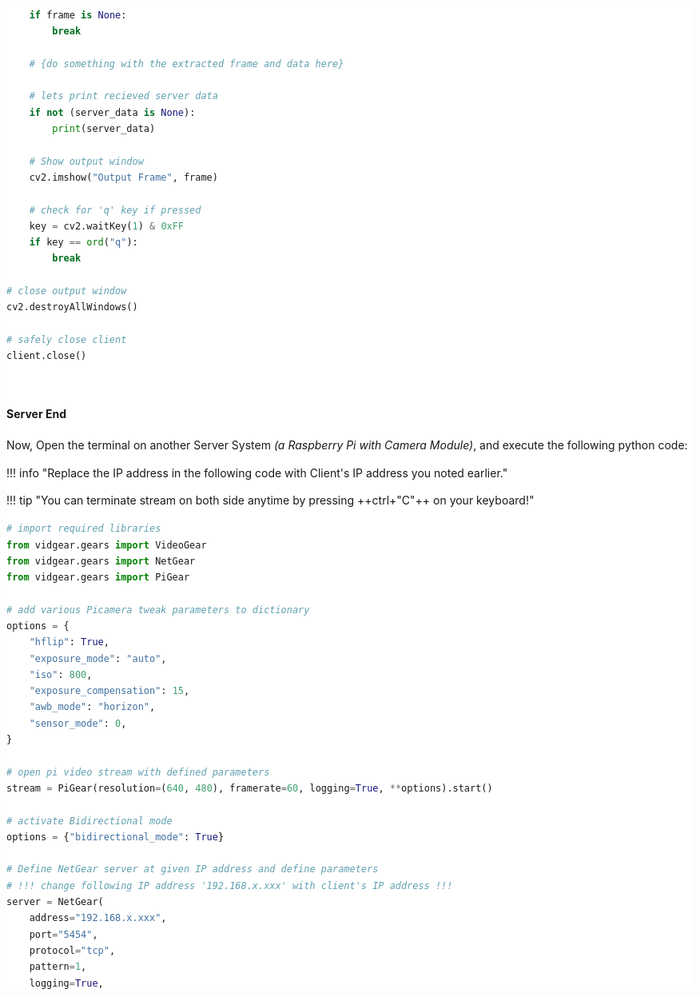 ```python
    if frame is None:
        break

    # {do something with the extracted frame and data here}

    # lets print recieved server data
    if not (server_data is None):
        print(server_data)

    # Show output window
    cv2.imshow("Output Frame", frame)

    # check for 'q' key if pressed
    key = cv2.waitKey(1) & 0xFF
    if key == ord("q"):
        break

# close output window
cv2.destroyAllWindows()

# safely close client
client.close()
```

&nbsp;

#### Server End

Now, Open the terminal on another Server System _(a Raspberry Pi with Camera Module)_, and execute the following python code: 

!!! info "Replace the IP address in the following code with Client's IP address you noted earlier."

!!! tip "You can terminate stream on both side anytime by pressing ++ctrl+"C"++ on your keyboard!"

```python
# import required libraries
from vidgear.gears import VideoGear
from vidgear.gears import NetGear
from vidgear.gears import PiGear

# add various Picamera tweak parameters to dictionary
options = {
    "hflip": True,
    "exposure_mode": "auto",
    "iso": 800,
    "exposure_compensation": 15,
    "awb_mode": "horizon",
    "sensor_mode": 0,
}

# open pi video stream with defined parameters
stream = PiGear(resolution=(640, 480), framerate=60, logging=True, **options).start()

# activate Bidirectional mode
options = {"bidirectional_mode": True}

# Define NetGear server at given IP address and define parameters 
# !!! change following IP address '192.168.x.xxx' with client's IP address !!!
server = NetGear(
    address="192.168.x.xxx",
    port="5454",
    protocol="tcp",
    pattern=1,
    logging=True,
```